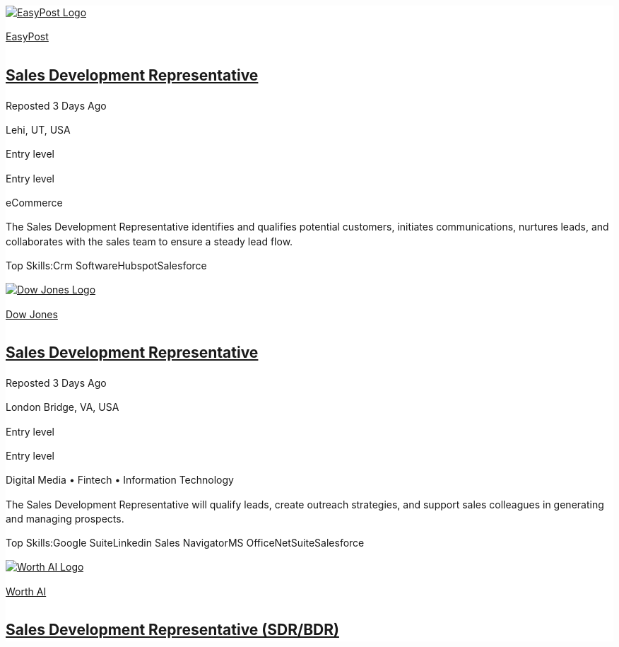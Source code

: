 [![EasyPost Logo](https://cdn.builtin.com/cdn-cgi/image/f=auto,fit=scale-down,w=128,h=128/https://builtin.com/sites/www.builtin.com/files/2021-08/image%20(66).png)](https://builtin.com/company/easypost)

[EasyPost](https://builtin.com/company/easypost)

## [Sales Development Representative](https://builtin.com/job/sales-development-representative/4463537)

Reposted 3 Days Ago

Lehi, UT, USA

Entry level

Entry level

eCommerce

The Sales Development Representative identifies and qualifies potential customers, initiates communications, nurtures leads, and collaborates with the sales team to ensure a steady lead flow.

Top Skills:Crm SoftwareHubspotSalesforce

[![Dow Jones Logo](https://cdn.builtin.com/cdn-cgi/image/f=auto,fit=scale-down,w=128,h=128/https://builtin.com/sites/www.builtin.com/files/2021-08/1594043641173.jpeg)](https://builtin.com/company/dow-jones)

[Dow Jones](https://builtin.com/company/dow-jones)

## [Sales Development Representative](https://builtin.com/job/sales-development-representative/4252917)

Reposted 3 Days Ago

London Bridge, VA, USA

Entry level

Entry level

Digital Media • Fintech • Information Technology

The Sales Development Representative will qualify leads, create outreach strategies, and support sales colleagues in generating and managing prospects.

Top Skills:Google SuiteLinkedin Sales NavigatorMS OfficeNetSuiteSalesforce

[![Worth AI Logo](https://cdn.builtin.com/cdn-cgi/image/f=auto,fit=scale-down,w=128,h=128/https://builtin.com/sites/www.builtin.com/files/2024-12/Worth%20AI.jpeg)](https://builtin.com/company/worth-ai)

[Worth AI](https://builtin.com/company/worth-ai)

## [Sales Development Representative (SDR/BDR)](https://builtin.com/job/sales-development-representative-sdrbdr/4236081)
